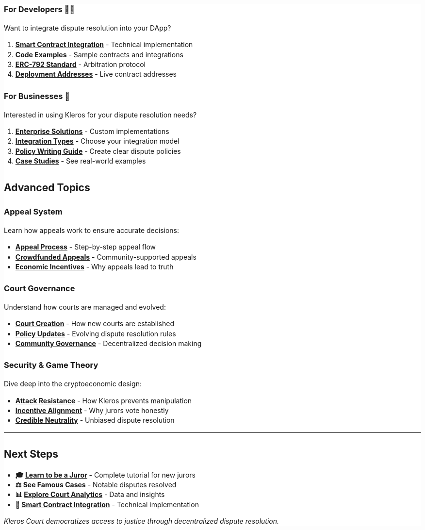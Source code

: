 ### For Developers 👩‍💻

Want to integrate dispute resolution into your DApp?

1. **[Smart Contract Integration](/integrations/dispute-resolution/smart-contract-integration)** - Technical implementation
2. **[Code Examples](/developers/examples/)** - Sample contracts and integrations
3. **[ERC-792 Standard](/developers/arbitration-standard/erc-792)** - Arbitration protocol
4. **[Deployment Addresses](/developers/deployment-addresses)** - Live contract addresses

### For Businesses 🏢

Interested in using Kleros for your dispute resolution needs?

1. **[Enterprise Solutions](/products/enterprise)** - Custom implementations  
2. **[Integration Types](/integrations/overview)** - Choose your integration model
3. **[Policy Writing Guide](/integrations/policy-writing-guide)** - Create clear dispute policies
4. **[Case Studies](/products/court/famous-cases)** - See real-world examples

## Advanced Topics

### Appeal System
Learn how appeals work to ensure accurate decisions:
- **[Appeal Process](/products/court/dispute-process#appeals)** - Step-by-step appeal flow
- **[Crowdfunded Appeals](/faq#how-does-the-appeal-system-work-doesnt-this-favor-wealthy-parties)** - Community-supported appeals
- **[Economic Incentives](/pnk-token#economic-incentives)** - Why appeals lead to truth

### Court Governance
Understand how courts are managed and evolved:
- **[Court Creation](/governance)** - How new courts are established
- **[Policy Updates](/integrations/policy-writing-guide)** - Evolving dispute resolution rules
- **[Community Governance](/governance)** - Decentralized decision making

### Security & Game Theory
Dive deep into the cryptoeconomic design:
- **[Attack Resistance](/pnk-token#attack-resistance-mechanisms)** - How Kleros prevents manipulation
- **[Incentive Alignment](/faq#how-do-you-ensure-jurors-review-evidence-instead-of-just-voting-randomly)** - Why jurors vote honestly
- **[Credible Neutrality](/products/court/credible-neutrality)** - Unbiased dispute resolution

---

## Next Steps

- **🎓 [Learn to be a Juror](/products/court/juror-tutorial)** - Complete tutorial for new jurors
- **⚖️ [See Famous Cases](/products/court/famous-cases)** - Notable disputes resolved
- **📊 [Explore Court Analytics](/integrations/analytics)** - Data and insights
- **🔗 [Smart Contract Integration](/integrations/dispute-resolution/smart-contract-integration)** - Technical implementation

*Kleros Court democratizes access to justice through decentralized dispute resolution.*